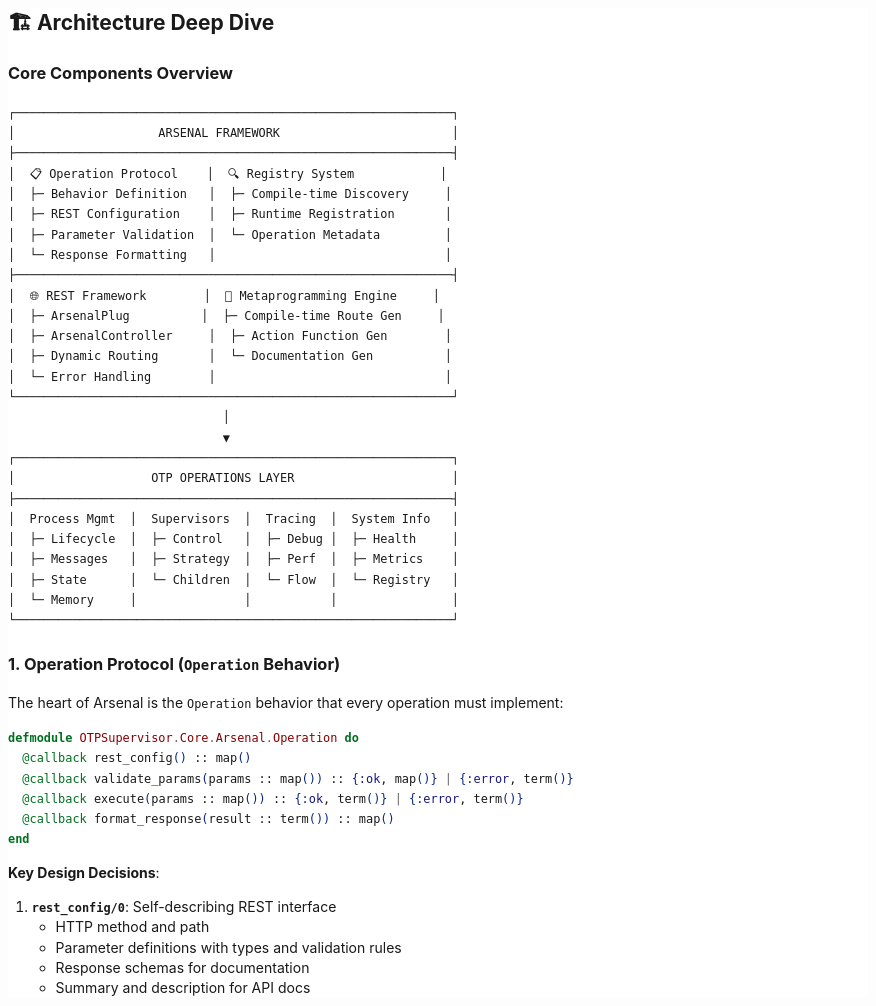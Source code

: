 
## 🏗️ **Architecture Deep Dive**

### **Core Components Overview**

```
┌─────────────────────────────────────────────────────────────┐
│                    ARSENAL FRAMEWORK                        │
├─────────────────────────────────────────────────────────────┤
│  📋 Operation Protocol    │  🔍 Registry System            │
│  ├─ Behavior Definition   │  ├─ Compile-time Discovery     │
│  ├─ REST Configuration    │  ├─ Runtime Registration       │
│  ├─ Parameter Validation  │  └─ Operation Metadata         │
│  └─ Response Formatting   │                                │
├─────────────────────────────────────────────────────────────┤
│  🌐 REST Framework        │  🔧 Metaprogramming Engine     │
│  ├─ ArsenalPlug          │  ├─ Compile-time Route Gen     │
│  ├─ ArsenalController     │  ├─ Action Function Gen        │
│  ├─ Dynamic Routing       │  └─ Documentation Gen          │
│  └─ Error Handling        │                                │
└─────────────────────────────────────────────────────────────┘
                              │
                              ▼
┌─────────────────────────────────────────────────────────────┐
│                   OTP OPERATIONS LAYER                      │
├─────────────────────────────────────────────────────────────┤
│  Process Mgmt  │  Supervisors  │  Tracing  │  System Info   │
│  ├─ Lifecycle  │  ├─ Control   │  ├─ Debug │  ├─ Health     │
│  ├─ Messages   │  ├─ Strategy  │  ├─ Perf  │  ├─ Metrics    │
│  ├─ State      │  └─ Children  │  └─ Flow  │  └─ Registry   │
│  └─ Memory     │               │           │                │
└─────────────────────────────────────────────────────────────┘
```

### **1. Operation Protocol (`Operation` Behavior)**

The heart of Arsenal is the `Operation` behavior that every operation must implement:

```elixir
defmodule OTPSupervisor.Core.Arsenal.Operation do
  @callback rest_config() :: map()
  @callback validate_params(params :: map()) :: {:ok, map()} | {:error, term()}
  @callback execute(params :: map()) :: {:ok, term()} | {:error, term()}
  @callback format_response(result :: term()) :: map()
end
```

**Key Design Decisions**:

1. **`rest_config/0`**: Self-describing REST interface
   - HTTP method and path
   - Parameter definitions with types and validation rules
   - Response schemas for documentation
   - Summary and description for API docs
